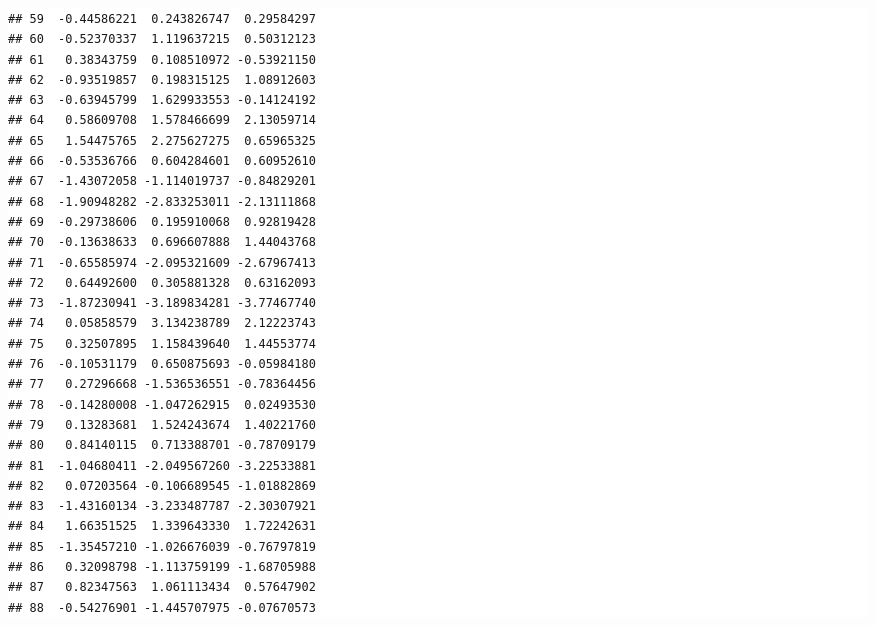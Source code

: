     ## 59  -0.44586221  0.243826747  0.29584297
    ## 60  -0.52370337  1.119637215  0.50312123
    ## 61   0.38343759  0.108510972 -0.53921150
    ## 62  -0.93519857  0.198315125  1.08912603
    ## 63  -0.63945799  1.629933553 -0.14124192
    ## 64   0.58609708  1.578466699  2.13059714
    ## 65   1.54475765  2.275627275  0.65965325
    ## 66  -0.53536766  0.604284601  0.60952610
    ## 67  -1.43072058 -1.114019737 -0.84829201
    ## 68  -1.90948282 -2.833253011 -2.13111868
    ## 69  -0.29738606  0.195910068  0.92819428
    ## 70  -0.13638633  0.696607888  1.44043768
    ## 71  -0.65585974 -2.095321609 -2.67967413
    ## 72   0.64492600  0.305881328  0.63162093
    ## 73  -1.87230941 -3.189834281 -3.77467740
    ## 74   0.05858579  3.134238789  2.12223743
    ## 75   0.32507895  1.158439640  1.44553774
    ## 76  -0.10531179  0.650875693 -0.05984180
    ## 77   0.27296668 -1.536536551 -0.78364456
    ## 78  -0.14280008 -1.047262915  0.02493530
    ## 79   0.13283681  1.524243674  1.40221760
    ## 80   0.84140115  0.713388701 -0.78709179
    ## 81  -1.04680411 -2.049567260 -3.22533881
    ## 82   0.07203564 -0.106689545 -1.01882869
    ## 83  -1.43160134 -3.233487787 -2.30307921
    ## 84   1.66351525  1.339643330  1.72242631
    ## 85  -1.35457210 -1.026676039 -0.76797819
    ## 86   0.32098798 -1.113759199 -1.68705988
    ## 87   0.82347563  1.061113434  0.57647902
    ## 88  -0.54276901 -1.445707975 -0.07670573